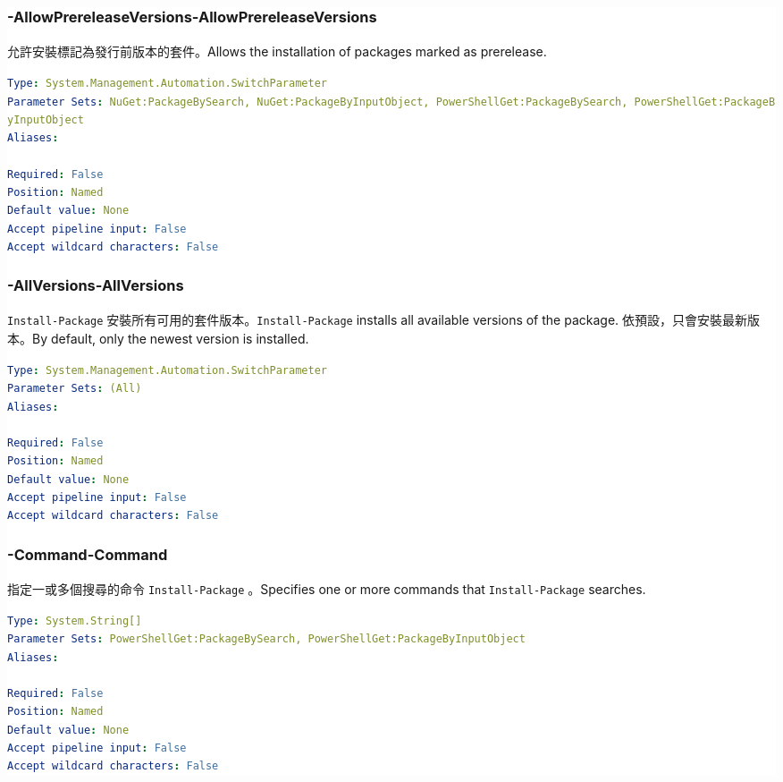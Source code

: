 ### <span data-ttu-id="d9272-137">-AllowPrereleaseVersions</span><span class="sxs-lookup"><span data-stu-id="d9272-137">-AllowPrereleaseVersions</span></span>

<span data-ttu-id="d9272-138">允許安裝標記為發行前版本的套件。</span><span class="sxs-lookup"><span data-stu-id="d9272-138">Allows the installation of packages marked as prerelease.</span></span>

```yaml
Type: System.Management.Automation.SwitchParameter
Parameter Sets: NuGet:PackageBySearch, NuGet:PackageByInputObject, PowerShellGet:PackageBySearch, PowerShellGet:PackageByInputObject
Aliases:

Required: False
Position: Named
Default value: None
Accept pipeline input: False
Accept wildcard characters: False
```

### <span data-ttu-id="d9272-139">-AllVersions</span><span class="sxs-lookup"><span data-stu-id="d9272-139">-AllVersions</span></span>

<span data-ttu-id="d9272-140">`Install-Package` 安裝所有可用的套件版本。</span><span class="sxs-lookup"><span data-stu-id="d9272-140">`Install-Package` installs all available versions of the package.</span></span> <span data-ttu-id="d9272-141">依預設，只會安裝最新版本。</span><span class="sxs-lookup"><span data-stu-id="d9272-141">By default, only the newest version is installed.</span></span>

```yaml
Type: System.Management.Automation.SwitchParameter
Parameter Sets: (All)
Aliases:

Required: False
Position: Named
Default value: None
Accept pipeline input: False
Accept wildcard characters: False
```

### <span data-ttu-id="d9272-142">-Command</span><span class="sxs-lookup"><span data-stu-id="d9272-142">-Command</span></span>

<span data-ttu-id="d9272-143">指定一或多個搜尋的命令 `Install-Package` 。</span><span class="sxs-lookup"><span data-stu-id="d9272-143">Specifies one or more commands that `Install-Package` searches.</span></span>

```yaml
Type: System.String[]
Parameter Sets: PowerShellGet:PackageBySearch, PowerShellGet:PackageByInputObject
Aliases:

Required: False
Position: Named
Default value: None
Accept pipeline input: False
Accept wildcard characters: False
```
